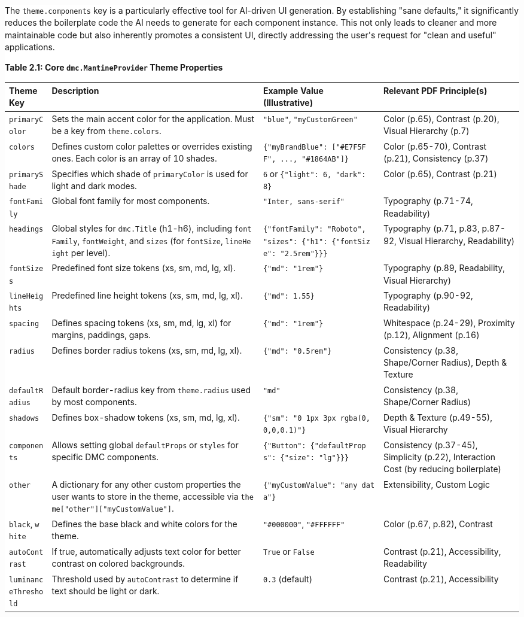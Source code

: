 The `theme.components` key is a particularly effective tool for AI-driven UI generation. By establishing "sane defaults," it significantly reduces the boilerplate code the AI needs to generate for each component instance. This not only leads to cleaner and more maintainable code but also inherently promotes a consistent UI, directly addressing the user's request for "clean and useful" applications.

**Table 2.1: Core `dmc.MantineProvider` Theme Properties**

| Theme Key             | Description                                                                                                                   | Example Value (Illustrative)                             | Relevant PDF Principle(s)                                                                        |
| :-------------------- | :---------------------------------------------------------------------------------------------------------------------------- | :------------------------------------------------------- | :----------------------------------------------------------------------------------------------- |
| `primaryColor`        | Sets the main accent color for the application. Must be a key from `theme.colors`.                                            | `"blue"`, `"myCustomGreen"`                              | Color (p.65), Contrast (p.20), Visual Hierarchy (p.7)                                  |
| `colors`              | Defines custom color palettes or overrides existing ones. Each color is an array of 10 shades.                                | `{"myBrandBlue": ["#E7F5FF", ..., "#1864AB"]}`           | Color (p.65-70), Contrast (p.21), Consistency (p.37)                                   |
| `primaryShade`        | Specifies which shade of `primaryColor` is used for light and dark modes.                                                   | `6` or `{"light": 6, "dark": 8}`                         | Color (p.65), Contrast (p.21)                                                          |
| `fontFamily`          | Global font family for most components.                                                                                       | `"Inter, sans-serif"`                                    | Typography (p.71-74, Readability)                                                      |
| `headings`            | Global styles for `dmc.Title` (h1-h6), including `fontFamily`, `fontWeight`, and `sizes` (for `fontSize`, `lineHeight` per level). | `{"fontFamily": "Roboto", "sizes": {"h1": {"fontSize": "2.5rem"}}}` | Typography (p.71, p.83, p.87-92, Visual Hierarchy, Readability)                       |
| `fontSizes`           | Predefined font size tokens (xs, sm, md, lg, xl).                                                                             | `{"md": "1rem"}`                                         | Typography (p.89, Readability, Visual Hierarchy)                                       |
| `lineHeights`         | Predefined line height tokens (xs, sm, md, lg, xl).                                                                           | `{"md": 1.55}`                                           | Typography (p.90-92, Readability)                                                      |
| `spacing`             | Defines spacing tokens (xs, sm, md, lg, xl) for margins, paddings, gaps.                                                     | `{"md": "1rem"}`                                         | Whitespace (p.24-29), Proximity (p.12), Alignment (p.16)                               |
| `radius`              | Defines border radius tokens (xs, sm, md, lg, xl).                                                                            | `{"md": "0.5rem"}`                                       | Consistency (p.38, Shape/Corner Radius), Depth & Texture                               |
| `defaultRadius`       | Default border-radius key from `theme.radius` used by most components.                                                      | `"md"`                                                   | Consistency (p.38, Shape/Corner Radius)                                                |
| `shadows`             | Defines box-shadow tokens (xs, sm, md, lg, xl).                                                                               | `{"sm": "0 1px 3px rgba(0,0,0,0.1)"}`                    | Depth & Texture (p.49-55), Visual Hierarchy                                            |
| `components`          | Allows setting global `defaultProps` or `styles` for specific DMC components.                                                 | `{"Button": {"defaultProps": {"size": "lg"}}}`           | Consistency (p.37-45), Simplicity (p.22), Interaction Cost (by reducing boilerplate) |
| `other`               | A dictionary for any other custom properties the user wants to store in the theme, accessible via `theme["other"]["myCustomValue"]`. | `{"myCustomValue": "any data"}`                          | Extensibility, Custom Logic                                                                      |
| `black`, `white`      | Defines the base black and white colors for the theme.                                                                        | `"#000000"`, `"#FFFFFF"`                                 | Color (p.67, p.82), Contrast                                                           |
| `autoContrast`        | If true, automatically adjusts text color for better contrast on colored backgrounds.                                         | `True` or `False`                                        | Contrast (p.21), Accessibility, Readability                                            |
| `luminanceThreshold`  | Threshold used by `autoContrast` to determine if text should be light or dark.                                                | `0.3` (default)                                          | Contrast (p.21), Accessibility                                                         |